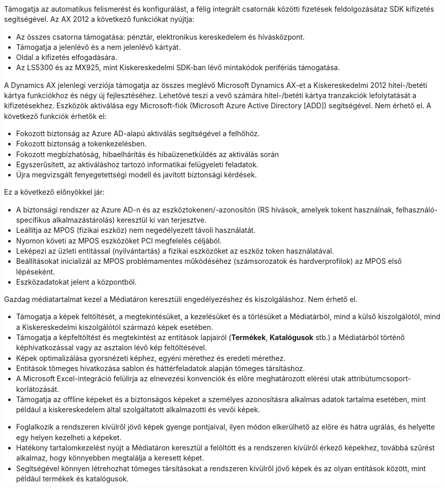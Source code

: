 <td>Támogatja az automatikus felismerést és konfigurálást, a félig integrált csatornák közötti fizetések feldolgozásátaz SDK kifizetés segítségével.</td>
<td>Az AX 2012 a következő funkciókat nyújtja:
<ul>
<li>Az összes csatorna támogatása: pénztár, elektronikus kereskedelem és hívásközpont.</li>
<li>Támogatja a jelenlévő és a nem jelenlévő kártyát.</li>
<li>Oldal a kifizetés elfogadására.</li>
<li>Az LS5300 és az MX925, mint Kiskereskedelmi SDK-ban lévő mintakódok perifériás támogatása.</li>
</ul></td>
<td>A Dynamics AX jelenlegi verziója támogatja az összes meglévő Microsoft Dynamics AX-et a Kiskereskedelmi 2012 hitel-/betéti kártya funkciókhoz és négy új fejlesztéséhez.</td>
<td>Lehetővé teszi a vevő számára hitel-/betéti kártya tranzakciók lefolytatását a kifizetésekhez.</td>
</tr>
<tr class="even">
<td>Eszközök aktiválása egy Microsoft-fiók (Microsoft Azure Active Directory [ADD]) segítségével.</td>
<td>Nem érhető el.</td>
<td>A következő funkciók érhetők el:
<ul>
<li>Fokozott biztonság az Azure AD-alapú aktiválás segítségével a felhőhöz.</li>
<li>Fokozott biztonság a tokenkezelésben.</li>
<li>Fokozott megbízhatóság, hibaelhárítás és hibaüzenetküldés az aktiválás során</li>
<li>Egyszerűsített, az aktiváláshoz tartozó informatikai felügyeleti feladatok.</li>
<li>Újra megvizsgált fenyegetettségi modell és javított biztonsági kérdések.</li>
</ul></td>
<td>Ez a következő előnyökkel jár:
<ul>
<li>A biztonsági rendszer az Azure AD-n és az eszköztokenen/-azonosítón (RS hívások, amelyek tokent használnak, felhasználó-specifikus alkalmazástárolás) keresztül ki van terjesztve.</li>
<li>Leállítja az MPOS (fizikai eszköz) nem negedélyezett távoli használatát.</li>
<li>Nyomon követi az MPOS eszközöket PCI megfelelés céljából.</li>
<li>Leképezi az üzleti entitással (nyilvántartás) a fizikai eszközöket az eszköz token használatával.</li>
<li>Beállításokat inicializál az MPOS problémamentes működéséhez (számsorozatok és hardverprofilok) az MPOS első lépéseként.</li>
<li>Eszközadatokat jelent a központból.</li>
</ul></td>
</tr>
<tr class="odd">
<td>Gazdag médiatartalmat kezel a Médiatáron keresztüli engedélyezéshez és kiszolgáláshoz.</td>
<td>Nem érhető el.</td>
<td><ul>
<li>Támogatja a képek feltöltését, a megtekintésüket, a kezelésüket és a törlésüket a Médiatárból, mind a külső kiszolgálótól, mind a Kiskereskedelmi kiszolgálótól származó képek esetében.</li>
<li>Támogatja a képfeltöltést és megtekintést az entitások lapjairól (<strong>Termékek</strong>, <strong>Katalógusok</strong> stb.) a Médiatárból történő képhivatkozással vagy az asztalon lévő kép feltöltésével.</li>
<li>Képek optimalizálása gyorsnézeti képhez, egyéni mérethez és eredeti mérethez.</li>
<li>Entitások tömeges hivatkozása sablon és háttérfeladatok alapján tömeges társításhoz.</li>
<li>A Microsoft Excel-integráció felülírja az elnevezési konvenciók és előre meghatározott elérési utak attribútumcsoport-korlátozását.</li>
<li>Támogatja az offline képeket és a biztonságos képeket a személyes azonosításra alkalmas adatok tartalma esetében, mint például a kiskereskedelem által szolgáltatott alkalmazotti és vevői képek.</li>
</ul></td>
<td><ul>
<li>Foglalkozik a rendszeren kívülről jövő képek gyenge pontjaival, ilyen módon elkerülhető az előre és hátra ugrálás, és helyette egy helyen kezelheti a képeket.</li>
<li>Hatékony tartalomkezelést nyújt a Médiatáron keresztül a felöltött és a rendszeren kívülről érkező képekhez, továbbá szűrést alkalmaz, hogy könnyebben megtalálja a keresett képet.</li>
<li>Segítségével könnyen létrehozhat tömeges társításokat a rendszeren kívülről jövő képek és az olyan entitások között, mint például termékek és katalógusok.</li>